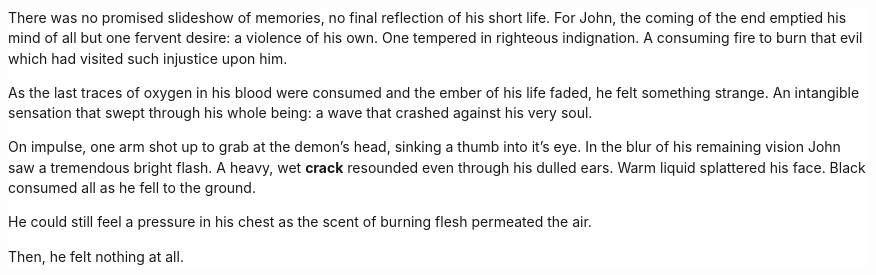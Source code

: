 There was no promised slideshow of memories, no final reflection of his short life. For John, the coming of the end emptied his mind of all but one fervent desire: a violence of his own. One tempered in righteous indignation. A consuming fire to burn that evil which had visited such injustice upon him. 

As the last traces of oxygen in his blood were consumed and the ember of his life faded, he felt something strange. An intangible sensation that swept through his whole being: a wave that crashed against his very soul.

On impulse, one arm shot up to grab at the demon’s head, sinking a thumb into it’s eye. In the blur of his remaining vision John saw a tremendous bright flash. A heavy, wet **crack** resounded even through his dulled ears. Warm liquid splattered his face. Black consumed all as he fell to the ground.

He could still feel a pressure in his chest as the scent of burning flesh permeated the air.

Then, he felt nothing at all.